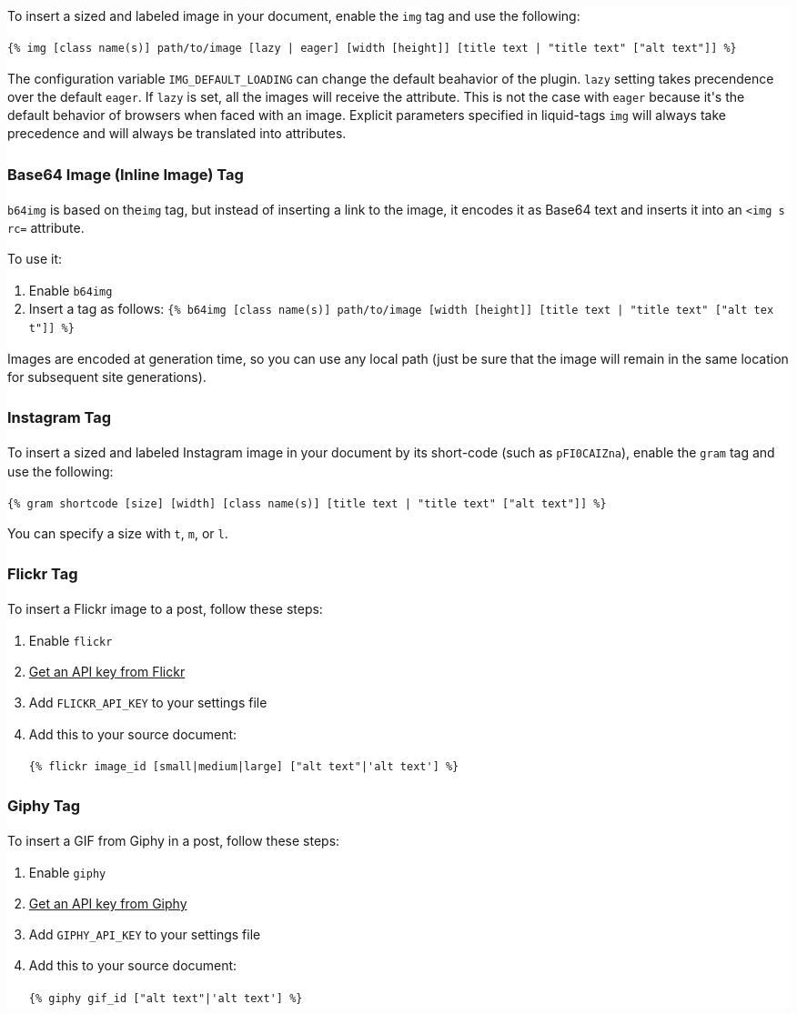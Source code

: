 To insert a sized and labeled image in your document, enable the
`img` tag and use the following:

    {% img [class name(s)] path/to/image [lazy | eager] [width [height]] [title text | "title text" ["alt text"]] %}

The configuration variable `IMG_DEFAULT_LOADING` can change the default beahavior
of the plugin. `lazy` setting takes precendence over the default `eager`.
If `lazy` is set, all the images will receive the attribute. This is not the case
with `eager` because it's the default behavior of browsers when faced with an image.
Explicit parameters specified in liquid-tags `img` will always take precedence
and will always be translated into attributes.

### Base64 Image (Inline Image) Tag

`b64img` is based on the`img` tag, but instead of inserting a link to the image, it encodes it as Base64 text and inserts it into an `<img src=` attribute.

To use it:

1. Enable `b64img`
2. Insert a tag as follows: `{% b64img [class name(s)] path/to/image [width [height]] [title text | "title text" ["alt text"]] %}`

Images are encoded at generation time, so you can use any local path (just be sure that the image will remain in the same location for subsequent site generations).

### Instagram Tag

To insert a sized and labeled Instagram image in your document by its short-code (such as `pFI0CAIZna`), enable the `gram` tag and use the following:

    {% gram shortcode [size] [width] [class name(s)] [title text | "title text" ["alt text"]] %}

You can specify a size with `t`, `m`, or `l`.

### Flickr Tag

To insert a Flickr image to a post, follow these steps:

1. Enable `flickr`
2. [Get an API key from Flickr](https://www.flickr.com/services/apps/create/apply)
3. Add `FLICKR_API_KEY` to your settings file
4. Add this to your source document:

       {% flickr image_id [small|medium|large] ["alt text"|'alt text'] %}

### Giphy Tag

To insert a GIF from Giphy in a post, follow these steps:
1. Enable `giphy`
2. [Get an API key from Giphy](https://developers.giphy.com/docs/api#quick-start-guide)
3. Add `GIPHY_API_KEY` to your settings file
4. Add this to your source document:

       {% giphy gif_id ["alt text"|'alt text'] %}


[IPython]: http://ipython.org/
[set up your development environment]: https://docs.getpelican.com/en/latest/contribute.html#setting-up-the-development-environment
[existing issues]: https://github.com/pelican-plugins/liquid-tags/issues
[Contributing to Pelican]: https://docs.getpelican.com/en/latest/contribute.html